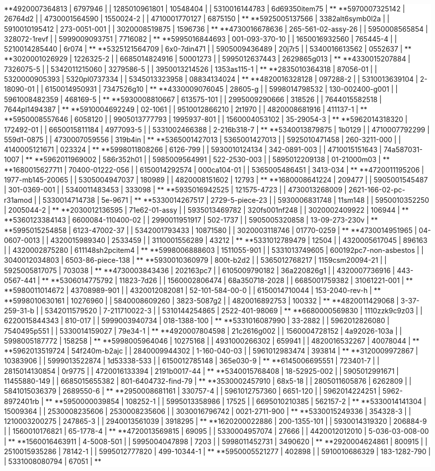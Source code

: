 **4920007364813 | 6797946 |  | 1285010961801 | 10548404 |  | 5310016144783 | 6d69350item75 | **    **5970007325142 | 26764d2 |  | 4730001564590 | 1550024-2 |  | 4710001770127 | 6875150 | **    **5925005137566 | 3382alt6symb0l2a |  | 5910010195412 | 273-0051-001 |  | 3020008519875 | 1596736 | **    **4730016678636 | 265-561-02-assy-26 |  | 5950008565854 | 328072-1revf |  | 5999009093751 | 7716082 | **    **5995016844693 | 001-093-370-10 |  | 1650016932560 | 765445-4 |  | 5210014285440 | 6r074 | **    **5325121564709 | 6x0-7din471 |  | 5905009436489 | 20j7r5 |  | 5340016613562 | 0552637 | **
**3020001026929 | 1226325-2 |  | 6685014824916 | 50001273 |  | 5995012637443 | 2629865g013 | **    **4330015207884 | 7326075-5 |  | 5342011215060 | 3279586-5 |  | 3950013214526 | 1353as115-1 | **    **2835010364318 | 87056-01 |  | 5320000905393 | 5320pl0737334 |  | 5345013323958 | 08834134024 | **    **4820016328128 | 097288-2 |  | 5310013639104 | 2-18090-01 |  | 6150014950931 | 7347526g10 | **    **4330009076045 | 28605-g |  | 5998014798532 | 130-002400-g001 |  | 5961008482359 | 468169-5 | **    **5930008810667 | 613575-101 |  | 2995009290666 | 318526 |  | 7644015582518 | 7644pl1494387 | **
**5910004692249 | 02-1061 |  | 9510012866210 | 2t1970 |  | 4820008681916 | 411137-1 | **    **5950008557646 | 6058120 |  | 9905013777793 | 1995937-801 |  | 1560004053102 | 35-29054-3 | **    **5962014318320 | 172492-01 |  | 6650015811184 | 4977093-5 |  | 5331002466388 | 2-216b318-7 | **    **5340013879875 | 1b0129 |  | 4710007792299 | 559d1-0875 |  | 4730007059556 | 319b4in | **    **5365001427013 | 5365001427013 |  | 5925010471458 | 260-3211-000 |  | 4140005121671 | 023324 | **    **5998011808266 | 6126-799 |  | 5930010124134 | 342-0891-003 |  | 4710015151643 | 74a587031-1007 | **
**5962011969002 | 586r352h01 |  | 5985009564991 | 522-2530-003 |  | 5895012209138 | 01-21000m03 | **    **1680015627711 | 70400-01222-056 |  | 6150014292574 | 000ca104-01 |  | 5365005486451 | 3413-034 | **    **4720011195206 | 1977-mb145-20065 |  | 5305004947037 | 180989 |  | 4820008151602 | 12793 | **    **1680008641224 | 209477 |  | 5905001545487 | 301-0369-001 |  | 5340011483453 | 333098 | **    **5935016942525 | 121575-4723 |  | 4730013268009 | 2621-166-02-pc-r31amod |  | 5330014714738 | 5e-9671 | **    **5330014267517 | 2729-5-piece-23 |  | 5930006831748 | 11sm148 |  | 5950010352250 | 2005044-2 | **
**2030012136595 | 71e62-01-assy |  | 5935013469782 | 320fs001nf248 |  | 3020002409922 | 106944 | **    **5360123384143 | 6600084-110400-02 |  | 2990011951917 | 502-1737 |  | 5905005320858 | 13-09-273-230v | **    **5995015254858 | 6123-47002-37 |  | 5342001793433 | 10871580 |  | 3020003118746 | 01770-0259 | **    **4730014951965 | 04-0607-0013 |  | 4320015989340 | 2533459 |  | 3110001556289 | 43212 | **    **5331012789479 | 12504 |  | 4320005617045 | 896163 |  | 4320002875280 | 611148sh2pcitem4 | **    **5998006888603 | 1511055-901 |  | 5331013749605 | 600192pc7-non-asbestos |  | 3040012034803 | 6503-86-piece-138 | **
**5930010360979 | 800t-b2d2 |  | 5365012768217 | 1159csm20094-21 |  | 5925005817075 | 703038 | **    **4730003843436 | 202163pc7 |  | 6105009790182 | 36a220826g1 |  | 4320007736916 | 443-0567-441 | **    **5306014775792 | 11823-7d26 |  | 1560002806474 | 68a350718-2028 |  | 6685001759382 | 31061221-001 | **    **5980011014672 | 43708989-901 |  | 4320012082081 | 52-101-584-00-0 |  | 6150014710044 | 153-2040-rev-h | **    **5998010630161 | 10276960 |  | 5840008609260 | 3823-5087g2 |  | 4820016892753 | 100332 | **    **4820011429068 | 3-37-259-31-b |  | 5342011579520 | 7-211710022-3 |  | 5310144254865 | 2522-401-98069 | **
**6680000569830 | 1110zzk9c9z03 |  | 6220015844343 | 810-017 |  | 5999003940734 | 018-1388-100 | **    **5331016087990 | 33-2882 |  | 5962012826080 | 7540495p551 |  | 5330014159027 | 79e34-1 | **    **4920007804598 | 21c2616g002 |  | 1560004728152 | 4a92026-103a |  | 5998005187772 | 158258 | **    **5998005964046 | 10275168 |  | 4931000266302 | 659941 |  | 4820016532267 | 40078044 | **    **5962013519724 | 54f240m-b2ajc |  | 2840009944302 | 1-160-040-03 |  | 5961012983474 | 393814 | **    **3120009972867 | 10383906 |  | 5999013522874 | 1d53338-533 |  | 6150012785148 | 365e030-9 | **
**6145006695551 | 723401-7 |  | 2815014130854 | 0r9775 |  | 4720016133394 | 2191b0017-44 | **    **5340015768408 | 18-52925-002 |  | 5905012991671 | 11455880-149 |  | 6685015655382 | 801-6404732-find-79 | **    **3530002457910 | 68x5-18 |  | 2805011605876 | 6262809 |  | 5841015036379 | 2689550-6 | **    **2950008681161 | 330757-4 |  | 5961012757360 | 6651-120 |  | 5962014224251 | 5962-8972401rb | **    **5950000039854 | 108252-1 |  | 5995013358986 | 17525 |  | 6695010210385 | 562157-2 | **    **5330014141304 | 15009364 |  | 2530008235606 | 2530008235606 |  | 3030016796742 | 0021-2711-900 | **
**5330015249336 | 354328-3 |  | 1210003200275 | 247865-3 |  | 2940013561039 | 3918295 | **    **1620200022886 | 200-1355-101 |  | 5930014319320 | 206884-9 |  | 1560010176821 | 65-1778-4 | **    **4720013569815 | 69095 |  | 5330004957074 | 27666 |  | 4420012012010 | 5-036-03-008-00 | **    **1560016463911 | 4-5008-501 |  | 5995004047898 | 7203 |  | 5998011452731 | 3490620 | **    **2920004624861 | 800915 |  | 2510015935286 | 78142-1 |  | 5995012777820 | 499-10344-1 | **    **5950005521277 | 402898 |  | 5910010686329 | 183-1282-790 |  | 5331008080794 | 67051 | **